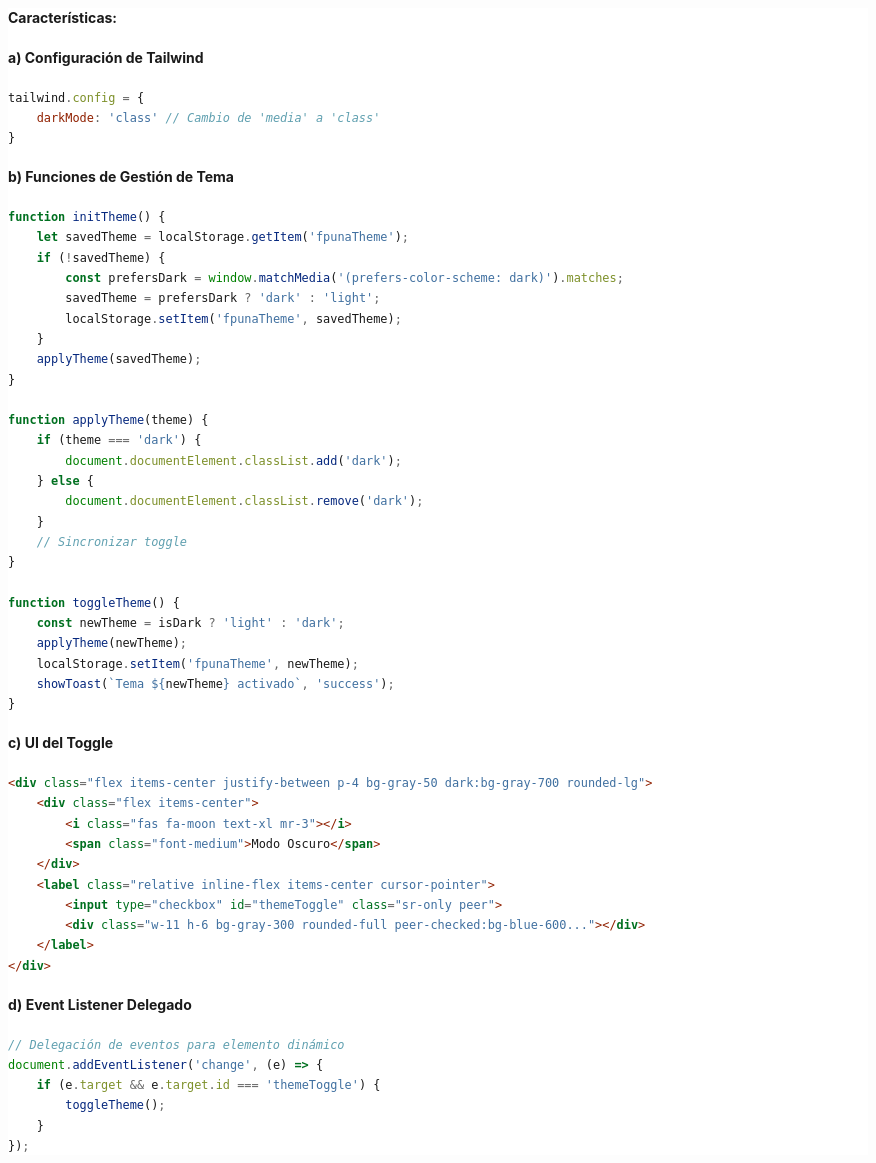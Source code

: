 **Características:**

#### a) Configuración de Tailwind
```javascript
tailwind.config = {
    darkMode: 'class' // Cambio de 'media' a 'class'
}
```

#### b) Funciones de Gestión de Tema
```javascript
function initTheme() {
    let savedTheme = localStorage.getItem('fpunaTheme');
    if (!savedTheme) {
        const prefersDark = window.matchMedia('(prefers-color-scheme: dark)').matches;
        savedTheme = prefersDark ? 'dark' : 'light';
        localStorage.setItem('fpunaTheme', savedTheme);
    }
    applyTheme(savedTheme);
}

function applyTheme(theme) {
    if (theme === 'dark') {
        document.documentElement.classList.add('dark');
    } else {
        document.documentElement.classList.remove('dark');
    }
    // Sincronizar toggle
}

function toggleTheme() {
    const newTheme = isDark ? 'light' : 'dark';
    applyTheme(newTheme);
    localStorage.setItem('fpunaTheme', newTheme);
    showToast(`Tema ${newTheme} activado`, 'success');
}
```

#### c) UI del Toggle
```html
<div class="flex items-center justify-between p-4 bg-gray-50 dark:bg-gray-700 rounded-lg">
    <div class="flex items-center">
        <i class="fas fa-moon text-xl mr-3"></i>
        <span class="font-medium">Modo Oscuro</span>
    </div>
    <label class="relative inline-flex items-center cursor-pointer">
        <input type="checkbox" id="themeToggle" class="sr-only peer">
        <div class="w-11 h-6 bg-gray-300 rounded-full peer-checked:bg-blue-600..."></div>
    </label>
</div>
```

#### d) Event Listener Delegado
```javascript
// Delegación de eventos para elemento dinámico
document.addEventListener('change', (e) => {
    if (e.target && e.target.id === 'themeToggle') {
        toggleTheme();
    }
});
```
